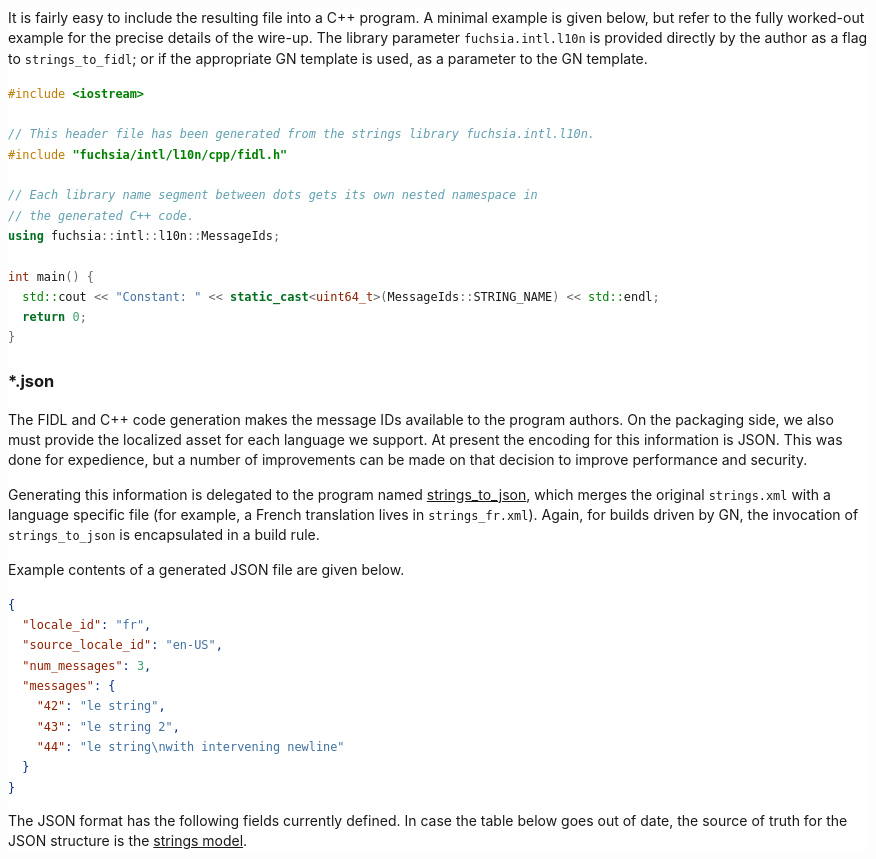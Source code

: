 It is fairly easy to include the resulting file into a C++ program.  A minimal
example is given below, but refer to the fully worked-out example for the
precise details of the wire-up.  The library parameter `fuchsia.intl.l10n` is
provided directly by the author as a flag to `strings_to_fidl`; or if the
appropriate GN template is used, as a parameter to the GN template.

```cpp
#include <iostream>

// This header file has been generated from the strings library fuchsia.intl.l10n.
#include "fuchsia/intl/l10n/cpp/fidl.h"

// Each library name segment between dots gets its own nested namespace in
// the generated C++ code.
using fuchsia::intl::l10n::MessageIds;

int main() {
  std::cout << "Constant: " << static_cast<uint64_t>(MessageIds::STRING_NAME) << std::endl;
  return 0;
}
```

### \*.json

The FIDL and C++ code generation makes the message IDs available to the program
authors.  On the packaging side, we also must provide the localized asset for
each language we support.  At present the encoding for this information is
JSON.  This was done for expedience, but a number of improvements can be
made on that decision to improve performance and security.

Generating this information is delegated to the program named
[strings_to_json](/src/intl/strings_to_json/README.md),
which merges the original `strings.xml` with a language specific
file (for example, a French translation lives in `strings_fr.xml`).
Again, for builds driven by GN, the invocation of `strings_to_json`
is encapsulated in a build rule.

Example contents of a generated JSON file are given below.


```json
{
  "locale_id": "fr",
  "source_locale_id": "en-US",
  "num_messages": 3,
  "messages": {
    "42": "le string",
    "43": "le string 2",
    "44": "le string\nwith intervening newline"
  }
}
```


The JSON format has the following fields currently defined.  In case the table
below goes out of date, the source of truth for the JSON structure is the
[strings
model](/src/lib/intl/strings/src/json.rs#47).
